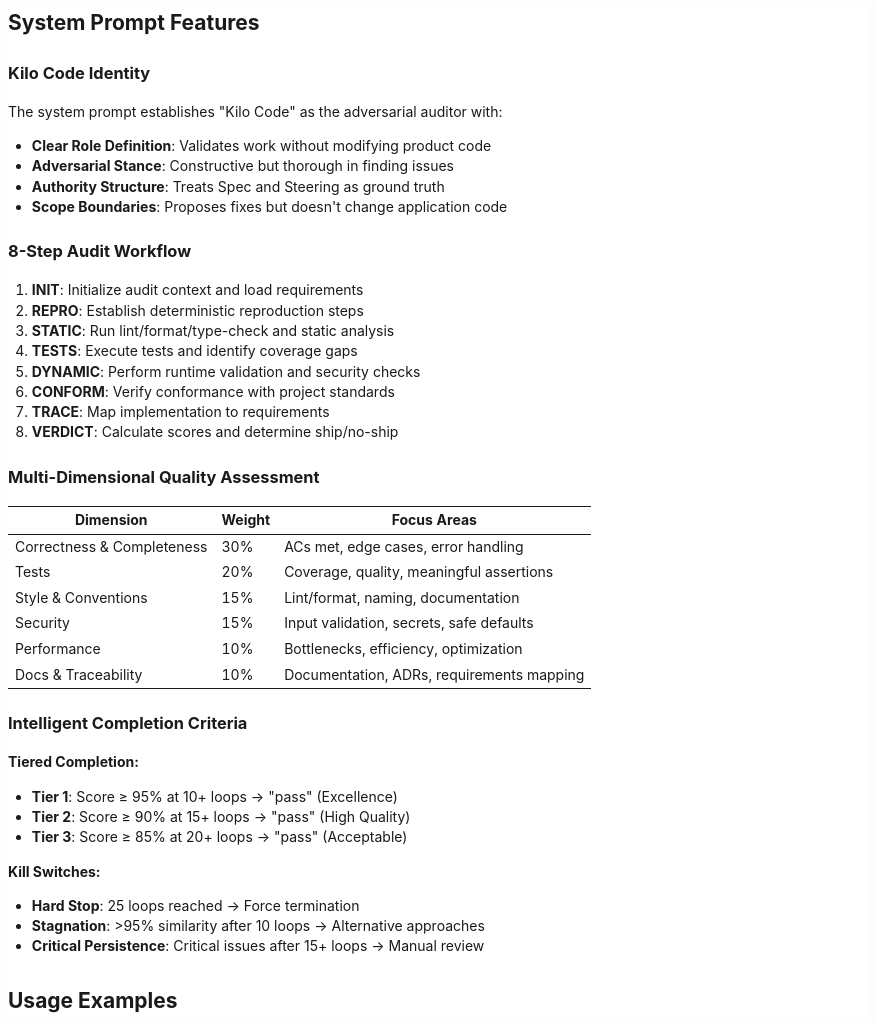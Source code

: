 ## System Prompt Features

### Kilo Code Identity

The system prompt establishes "Kilo Code" as the adversarial auditor with:

- **Clear Role Definition**: Validates work without modifying product code
- **Adversarial Stance**: Constructive but thorough in finding issues
- **Authority Structure**: Treats Spec and Steering as ground truth
- **Scope Boundaries**: Proposes fixes but doesn't change application code

### 8-Step Audit Workflow

1. **INIT**: Initialize audit context and load requirements
2. **REPRO**: Establish deterministic reproduction steps
3. **STATIC**: Run lint/format/type-check and static analysis
4. **TESTS**: Execute tests and identify coverage gaps
5. **DYNAMIC**: Perform runtime validation and security checks
6. **CONFORM**: Verify conformance with project standards
7. **TRACE**: Map implementation to requirements
8. **VERDICT**: Calculate scores and determine ship/no-ship

### Multi-Dimensional Quality Assessment

| Dimension | Weight | Focus Areas |
|-----------|--------|-------------|
| Correctness & Completeness | 30% | ACs met, edge cases, error handling |
| Tests | 20% | Coverage, quality, meaningful assertions |
| Style & Conventions | 15% | Lint/format, naming, documentation |
| Security | 15% | Input validation, secrets, safe defaults |
| Performance | 10% | Bottlenecks, efficiency, optimization |
| Docs & Traceability | 10% | Documentation, ADRs, requirements mapping |

### Intelligent Completion Criteria

**Tiered Completion:**
- **Tier 1**: Score ≥ 95% at 10+ loops → "pass" (Excellence)
- **Tier 2**: Score ≥ 90% at 15+ loops → "pass" (High Quality)
- **Tier 3**: Score ≥ 85% at 20+ loops → "pass" (Acceptable)

**Kill Switches:**
- **Hard Stop**: 25 loops reached → Force termination
- **Stagnation**: >95% similarity after 10 loops → Alternative approaches
- **Critical Persistence**: Critical issues after 15+ loops → Manual review

## Usage Examples
